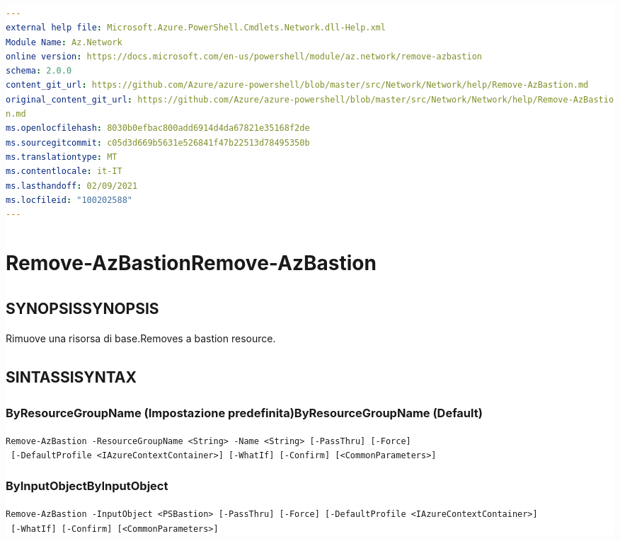```yaml
---
external help file: Microsoft.Azure.PowerShell.Cmdlets.Network.dll-Help.xml
Module Name: Az.Network
online version: https://docs.microsoft.com/en-us/powershell/module/az.network/remove-azbastion
schema: 2.0.0
content_git_url: https://github.com/Azure/azure-powershell/blob/master/src/Network/Network/help/Remove-AzBastion.md
original_content_git_url: https://github.com/Azure/azure-powershell/blob/master/src/Network/Network/help/Remove-AzBastion.md
ms.openlocfilehash: 8030b0efbac800add6914d4da67821e35168f2de
ms.sourcegitcommit: c05d3d669b5631e526841f47b22513d78495350b
ms.translationtype: MT
ms.contentlocale: it-IT
ms.lasthandoff: 02/09/2021
ms.locfileid: "100202588"
---
```

# <span data-ttu-id="67036-101">Remove-AzBastion</span><span class="sxs-lookup"><span data-stu-id="67036-101">Remove-AzBastion</span></span>

## <span data-ttu-id="67036-102">SYNOPSIS</span><span class="sxs-lookup"><span data-stu-id="67036-102">SYNOPSIS</span></span>
<span data-ttu-id="67036-103">Rimuove una risorsa di base.</span><span class="sxs-lookup"><span data-stu-id="67036-103">Removes a bastion resource.</span></span>

## <span data-ttu-id="67036-104">SINTASSI</span><span class="sxs-lookup"><span data-stu-id="67036-104">SYNTAX</span></span>

### <span data-ttu-id="67036-105">ByResourceGroupName (Impostazione predefinita)</span><span class="sxs-lookup"><span data-stu-id="67036-105">ByResourceGroupName (Default)</span></span>
```
Remove-AzBastion -ResourceGroupName <String> -Name <String> [-PassThru] [-Force]
 [-DefaultProfile <IAzureContextContainer>] [-WhatIf] [-Confirm] [<CommonParameters>]
```

### <span data-ttu-id="67036-106">ByInputObject</span><span class="sxs-lookup"><span data-stu-id="67036-106">ByInputObject</span></span>
```
Remove-AzBastion -InputObject <PSBastion> [-PassThru] [-Force] [-DefaultProfile <IAzureContextContainer>]
 [-WhatIf] [-Confirm] [<CommonParameters>]
```
